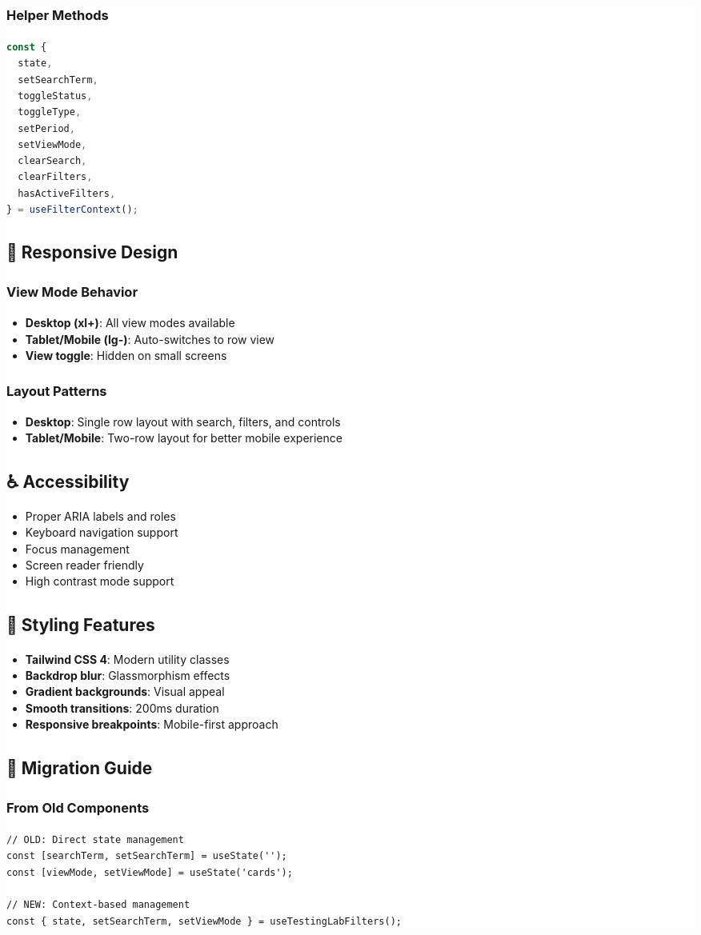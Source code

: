 ### Helper Methods

```typescript
const {
  state,
  setSearchTerm,
  toggleStatus,
  toggleType,
  setPeriod,
  setViewMode,
  clearSearch,
  clearFilters,
  hasActiveFilters,
} = useFilterContext();
```

## 📱 Responsive Design

### View Mode Behavior

- **Desktop (xl+)**: All view modes available
- **Tablet/Mobile (lg-)**: Auto-switches to row view
- **View toggle**: Hidden on small screens

### Layout Patterns

- **Desktop**: Single row layout with search, filters, and controls
- **Tablet/Mobile**: Two-row layout for better mobile experience

## ♿ Accessibility

- Proper ARIA labels and roles
- Keyboard navigation support
- Focus management
- Screen reader friendly
- High contrast mode support

## 🎨 Styling Features

- **Tailwind CSS 4**: Modern utility classes
- **Backdrop blur**: Glassmorphism effects
- **Gradient backgrounds**: Visual appeal
- **Smooth transitions**: 200ms duration
- **Responsive breakpoints**: Mobile-first approach

## 🔧 Migration Guide

### From Old Components

```tsx
// OLD: Direct state management
const [searchTerm, setSearchTerm] = useState('');
const [viewMode, setViewMode] = useState('cards');

// NEW: Context-based management
const { state, setSearchTerm, setViewMode } = useTestingLabFilters();
```
